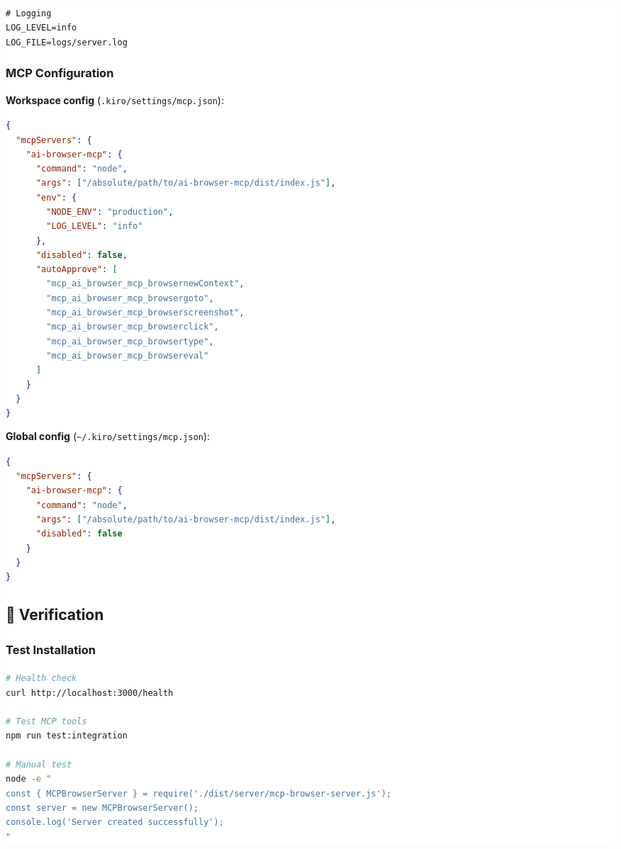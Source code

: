 ```env
# Logging
LOG_LEVEL=info
LOG_FILE=logs/server.log
```

### MCP Configuration

**Workspace config** (`.kiro/settings/mcp.json`):
```json
{
  "mcpServers": {
    "ai-browser-mcp": {
      "command": "node",
      "args": ["/absolute/path/to/ai-browser-mcp/dist/index.js"],
      "env": {
        "NODE_ENV": "production",
        "LOG_LEVEL": "info"
      },
      "disabled": false,
      "autoApprove": [
        "mcp_ai_browser_mcp_browsernewContext",
        "mcp_ai_browser_mcp_browsergoto",
        "mcp_ai_browser_mcp_browserscreenshot",
        "mcp_ai_browser_mcp_browserclick",
        "mcp_ai_browser_mcp_browsertype",
        "mcp_ai_browser_mcp_browsereval"
      ]
    }
  }
}
```

**Global config** (`~/.kiro/settings/mcp.json`):
```json
{
  "mcpServers": {
    "ai-browser-mcp": {
      "command": "node",
      "args": ["/absolute/path/to/ai-browser-mcp/dist/index.js"],
      "disabled": false
    }
  }
}
```

## 🧪 Verification

### Test Installation

```bash
# Health check
curl http://localhost:3000/health

# Test MCP tools
npm run test:integration

# Manual test
node -e "
const { MCPBrowserServer } = require('./dist/server/mcp-browser-server.js');
const server = new MCPBrowserServer();
console.log('Server created successfully');
"
```
